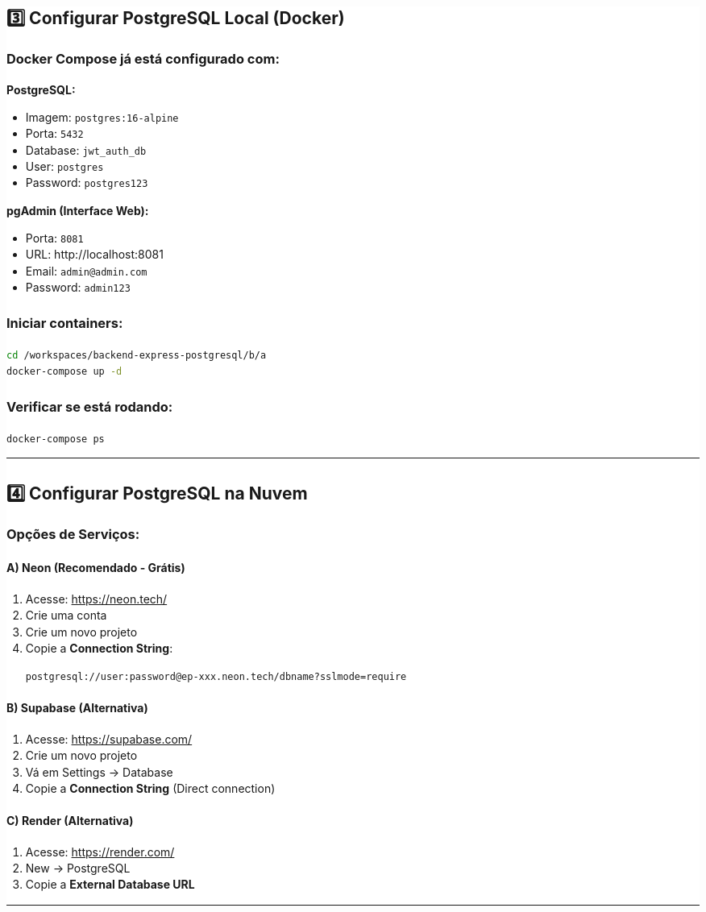 
## 3️⃣ Configurar PostgreSQL Local (Docker)

### Docker Compose já está configurado com:

**PostgreSQL:**
- Imagem: `postgres:16-alpine`
- Porta: `5432`
- Database: `jwt_auth_db`
- User: `postgres`
- Password: `postgres123`

**pgAdmin (Interface Web):**
- Porta: `8081`
- URL: http://localhost:8081
- Email: `admin@admin.com`
- Password: `admin123`

### Iniciar containers:
```bash
cd /workspaces/backend-express-postgresql/b/a
docker-compose up -d
```

### Verificar se está rodando:
```bash
docker-compose ps
```

---

## 4️⃣ Configurar PostgreSQL na Nuvem

### Opções de Serviços:

#### A) **Neon (Recomendado - Grátis)**
1. Acesse: https://neon.tech/
2. Crie uma conta
3. Crie um novo projeto
4. Copie a **Connection String**:
   ```
   postgresql://user:password@ep-xxx.neon.tech/dbname?sslmode=require
   ```

#### B) **Supabase (Alternativa)**
1. Acesse: https://supabase.com/
2. Crie um novo projeto
3. Vá em Settings → Database
4. Copie a **Connection String** (Direct connection)

#### C) **Render (Alternativa)**
1. Acesse: https://render.com/
2. New → PostgreSQL
3. Copie a **External Database URL**

---
